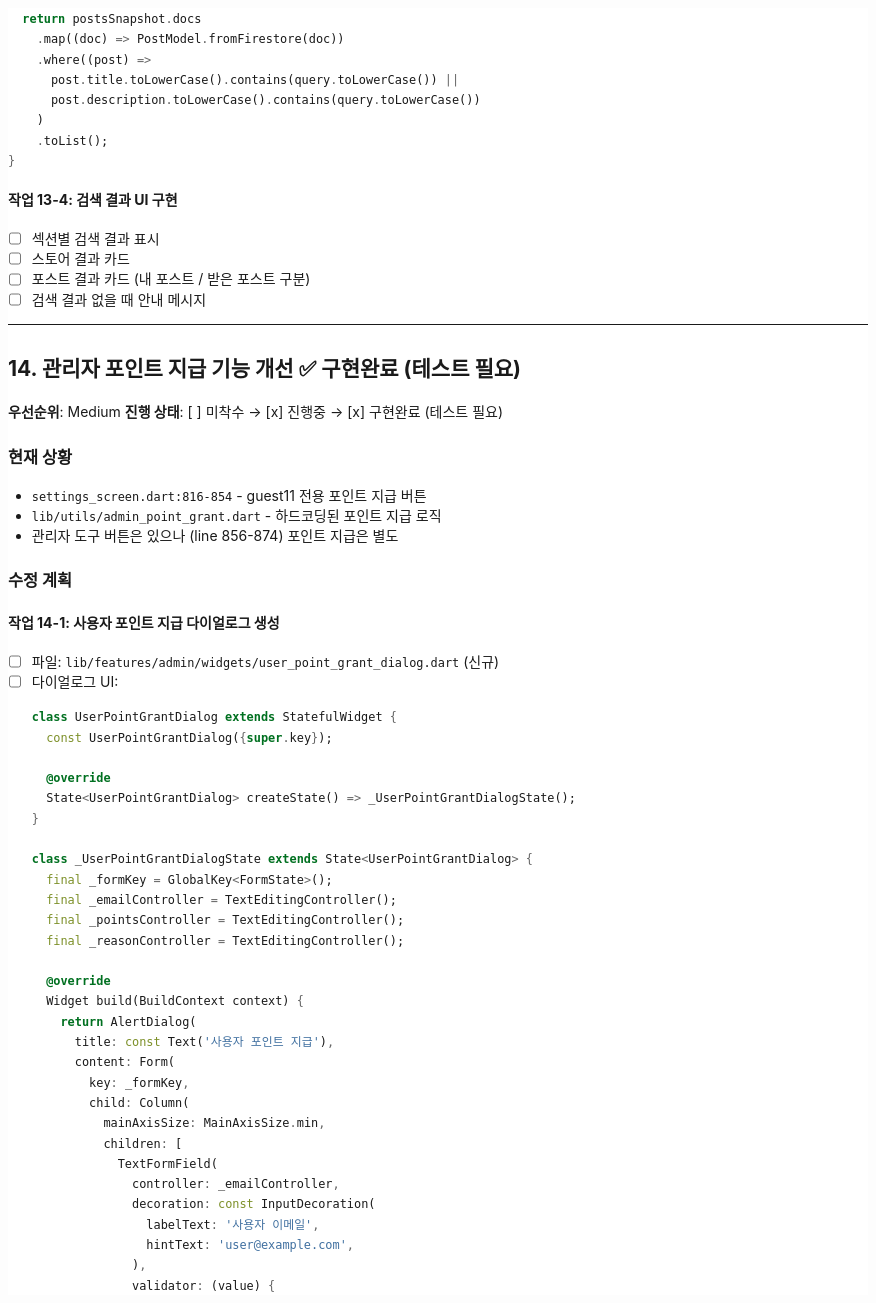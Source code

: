   ```dart
    return postsSnapshot.docs
      .map((doc) => PostModel.fromFirestore(doc))
      .where((post) =>
        post.title.toLowerCase().contains(query.toLowerCase()) ||
        post.description.toLowerCase().contains(query.toLowerCase())
      )
      .toList();
  }
  ```

#### 작업 13-4: 검색 결과 UI 구현
- [ ] 섹션별 검색 결과 표시
- [ ] 스토어 결과 카드
- [ ] 포스트 결과 카드 (내 포스트 / 받은 포스트 구분)
- [ ] 검색 결과 없을 때 안내 메시지

---

## 14. 관리자 포인트 지급 기능 개선 ✅ 구현완료 (테스트 필요)
**우선순위**: Medium
**진행 상태**: [ ] 미착수 → [x] 진행중 → [x] 구현완료 (테스트 필요)

### 현재 상황
- `settings_screen.dart:816-854` - guest11 전용 포인트 지급 버튼
- `lib/utils/admin_point_grant.dart` - 하드코딩된 포인트 지급 로직
- 관리자 도구 버튼은 있으나 (line 856-874) 포인트 지급은 별도

### 수정 계획

#### 작업 14-1: 사용자 포인트 지급 다이얼로그 생성
- [ ] 파일: `lib/features/admin/widgets/user_point_grant_dialog.dart` (신규)
- [ ] 다이얼로그 UI:
  ```dart
  class UserPointGrantDialog extends StatefulWidget {
    const UserPointGrantDialog({super.key});

    @override
    State<UserPointGrantDialog> createState() => _UserPointGrantDialogState();
  }

  class _UserPointGrantDialogState extends State<UserPointGrantDialog> {
    final _formKey = GlobalKey<FormState>();
    final _emailController = TextEditingController();
    final _pointsController = TextEditingController();
    final _reasonController = TextEditingController();

    @override
    Widget build(BuildContext context) {
      return AlertDialog(
        title: const Text('사용자 포인트 지급'),
        content: Form(
          key: _formKey,
          child: Column(
            mainAxisSize: MainAxisSize.min,
            children: [
              TextFormField(
                controller: _emailController,
                decoration: const InputDecoration(
                  labelText: '사용자 이메일',
                  hintText: 'user@example.com',
                ),
                validator: (value) {
  ```